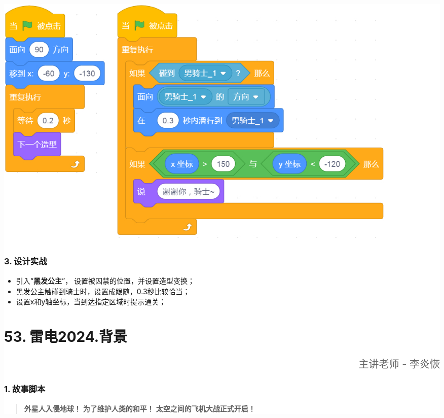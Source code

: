 <img src="Scratch文档.assets/48.jpg" style="zoom:80%;margin:0" />







### 3. 设计实战

- 引入“**黑发公主**”， 设置被囚禁的位置，并设置造型变换；
- 黑发公主触碰到骑士时，设置成跟随，0.3秒比较恰当；
- 设置x和y轴坐标，当到达指定区域时提示通关；













# 53. 雷电2024.背景

<div style="text-align:right;color:#666;font-size:20px;">主讲老师 - 李炎恢</div>

### 1. 故事脚本

> **外星人入侵地球！**
> **为了维护人类的和平！**
> **太空之间的飞机大战正式开启！**            
